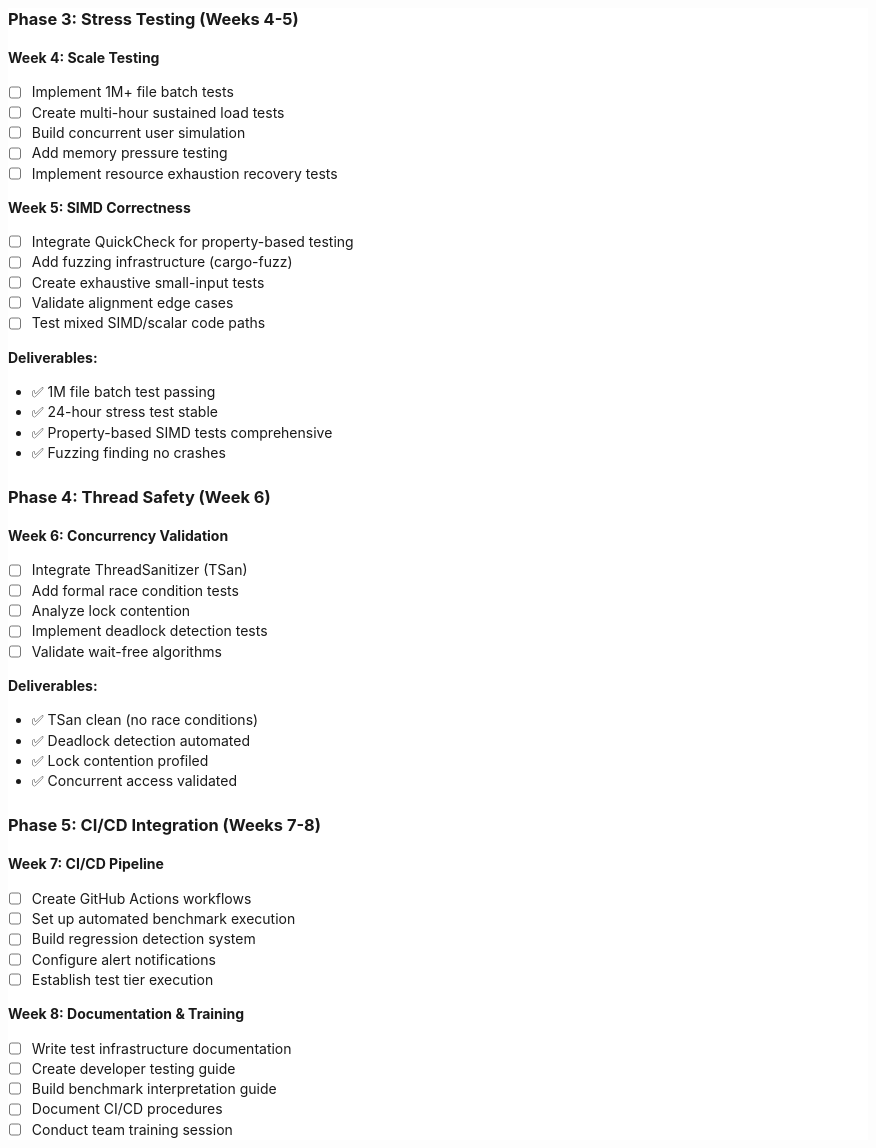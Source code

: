 ### Phase 3: Stress Testing (Weeks 4-5)

**Week 4: Scale Testing**
- [ ] Implement 1M+ file batch tests
- [ ] Create multi-hour sustained load tests
- [ ] Build concurrent user simulation
- [ ] Add memory pressure testing
- [ ] Implement resource exhaustion recovery tests

**Week 5: SIMD Correctness**
- [ ] Integrate QuickCheck for property-based testing
- [ ] Add fuzzing infrastructure (cargo-fuzz)
- [ ] Create exhaustive small-input tests
- [ ] Validate alignment edge cases
- [ ] Test mixed SIMD/scalar code paths

**Deliverables:**
- ✅ 1M file batch test passing
- ✅ 24-hour stress test stable
- ✅ Property-based SIMD tests comprehensive
- ✅ Fuzzing finding no crashes

### Phase 4: Thread Safety (Week 6)

**Week 6: Concurrency Validation**
- [ ] Integrate ThreadSanitizer (TSan)
- [ ] Add formal race condition tests
- [ ] Analyze lock contention
- [ ] Implement deadlock detection tests
- [ ] Validate wait-free algorithms

**Deliverables:**
- ✅ TSan clean (no race conditions)
- ✅ Deadlock detection automated
- ✅ Lock contention profiled
- ✅ Concurrent access validated

### Phase 5: CI/CD Integration (Weeks 7-8)

**Week 7: CI/CD Pipeline**
- [ ] Create GitHub Actions workflows
- [ ] Set up automated benchmark execution
- [ ] Build regression detection system
- [ ] Configure alert notifications
- [ ] Establish test tier execution

**Week 8: Documentation & Training**
- [ ] Write test infrastructure documentation
- [ ] Create developer testing guide
- [ ] Build benchmark interpretation guide
- [ ] Document CI/CD procedures
- [ ] Conduct team training session
